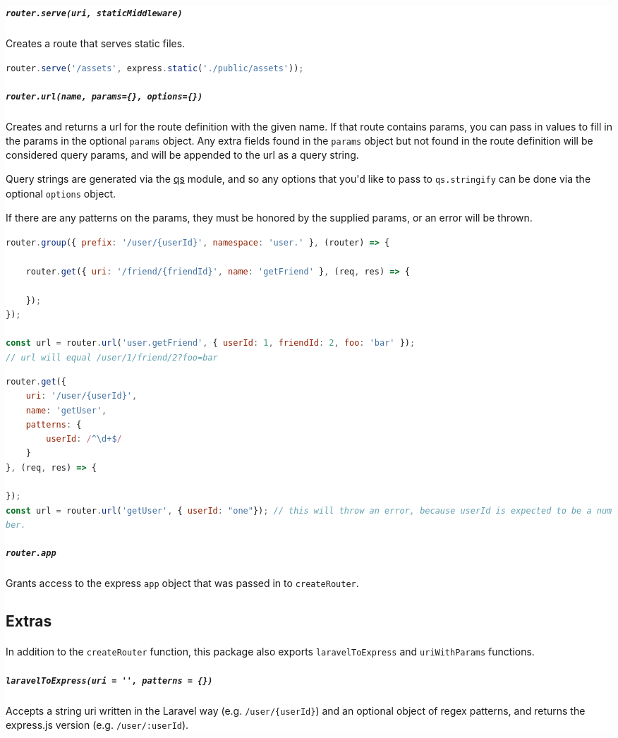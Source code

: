 ##### `router.serve(uri, staticMiddleware)`
Creates a route that serves static files.
```js
router.serve('/assets', express.static('./public/assets'));
```

##### `router.url(name, params={}, options={})`
Creates and returns a url for the route definition with the given name. If that route contains params, you can pass in
values to fill in the params in the optional `params` object. Any extra fields found in the `params` object but not found
in the route definition will be considered query params, and will be appended to the url as a query string.

Query strings are generated via the [qs](https://www.npmjs.com/package/qs) module, and so any options that you'd like to
pass to `qs.stringify` can be done via the optional `options` object.

If there are any patterns on the params, they must be honored by the supplied params, or an error will be thrown.
```js
router.group({ prefix: '/user/{userId}', namespace: 'user.' }, (router) => {

    router.get({ uri: '/friend/{friendId}', name: 'getFriend' }, (req, res) => {

    });
});

const url = router.url('user.getFriend', { userId: 1, friendId: 2, foo: 'bar' });
// url will equal /user/1/friend/2?foo=bar
```
```js
router.get({
    uri: '/user/{userId}',
    name: 'getUser',
    patterns: {
        userId: /^\d+$/
    }
}, (req, res) => {

});
const url = router.url('getUser', { userId: "one"}); // this will throw an error, because userId is expected to be a number.
```

##### `router.app`
Grants access to the express `app` object that was passed in to `createRouter`.

## Extras
In addition to the `createRouter` function, this package also exports `laravelToExpress` and `uriWithParams` functions.

##### `laravelToExpress(uri = '', patterns = {})`
Accepts a string uri written in the Laravel way (e.g. `/user/{userId}`) and an optional object of regex patterns,
and returns the express.js version (e.g. `/user/:userId`).
